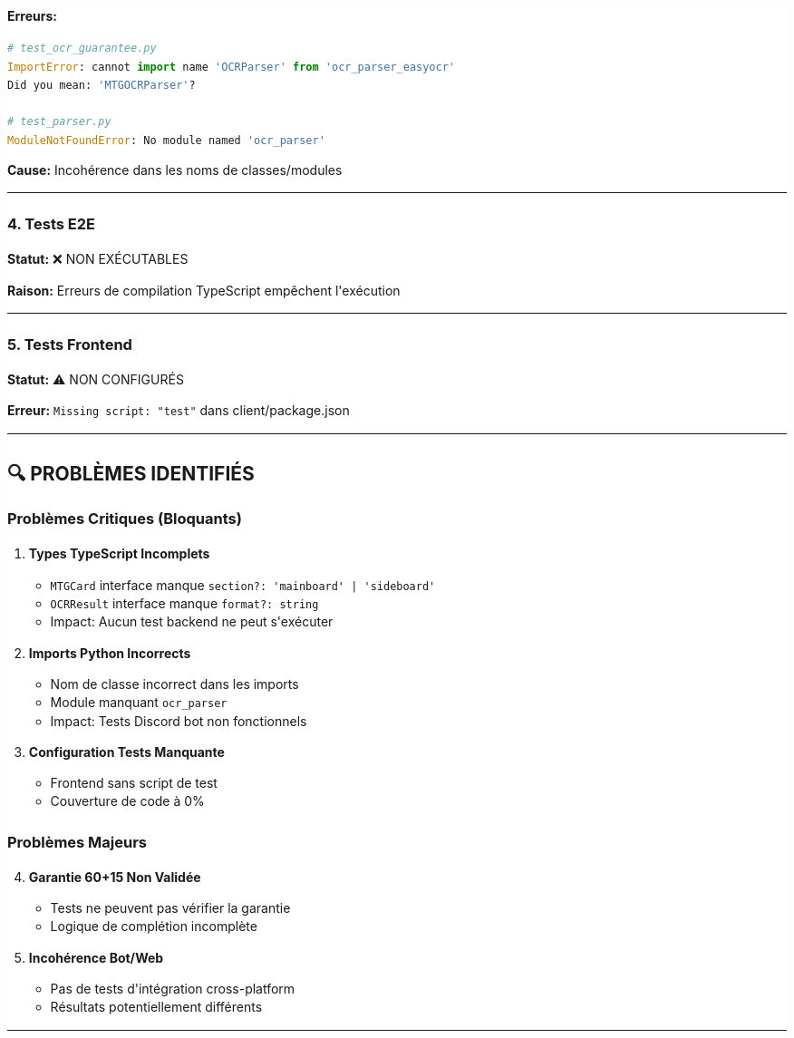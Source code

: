 **Erreurs:**
```python
# test_ocr_guarantee.py
ImportError: cannot import name 'OCRParser' from 'ocr_parser_easyocr'
Did you mean: 'MTGOCRParser'?

# test_parser.py
ModuleNotFoundError: No module named 'ocr_parser'
```

**Cause:** Incohérence dans les noms de classes/modules

---

### 4. Tests E2E
**Statut:** ❌ NON EXÉCUTABLES

**Raison:** Erreurs de compilation TypeScript empêchent l'exécution

---

### 5. Tests Frontend
**Statut:** ⚠️ NON CONFIGURÉS

**Erreur:** `Missing script: "test"` dans client/package.json

---

## 🔍 PROBLÈMES IDENTIFIÉS

### Problèmes Critiques (Bloquants)

1. **Types TypeScript Incomplets**
   - `MTGCard` interface manque `section?: 'mainboard' | 'sideboard'`
   - `OCRResult` interface manque `format?: string`
   - Impact: Aucun test backend ne peut s'exécuter

2. **Imports Python Incorrects**
   - Nom de classe incorrect dans les imports
   - Module manquant `ocr_parser`
   - Impact: Tests Discord bot non fonctionnels

3. **Configuration Tests Manquante**
   - Frontend sans script de test
   - Couverture de code à 0%

### Problèmes Majeurs

4. **Garantie 60+15 Non Validée**
   - Tests ne peuvent pas vérifier la garantie
   - Logique de complétion incomplète

5. **Incohérence Bot/Web**
   - Pas de tests d'intégration cross-platform
   - Résultats potentiellement différents

---